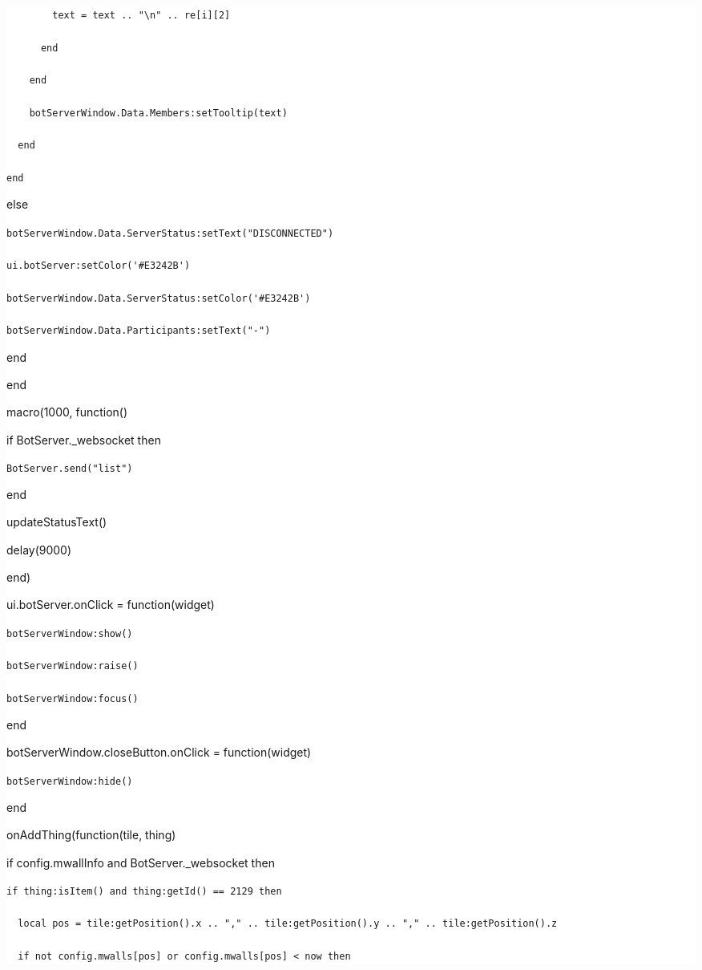             text = text .. "\n" .. re[i][2]

          end

        end

        botServerWindow.Data.Members:setTooltip(text) 

      end

    end

  else

    botServerWindow.Data.ServerStatus:setText("DISCONNECTED")

    ui.botServer:setColor('#E3242B')

    botServerWindow.Data.ServerStatus:setColor('#E3242B')

    botServerWindow.Data.Participants:setText("-")

  end

end

macro(1000, function()

  if BotServer._websocket then

    BotServer.send("list")

  end

  updateStatusText()

  delay(9000)

end)

ui.botServer.onClick = function(widget)

    botServerWindow:show()

    botServerWindow:raise()

    botServerWindow:focus()

end

botServerWindow.closeButton.onClick = function(widget)

    botServerWindow:hide()

end

onAddThing(function(tile, thing)

  if config.mwallInfo and BotServer._websocket then

    if thing:isItem() and thing:getId() == 2129 then

      local pos = tile:getPosition().x .. "," .. tile:getPosition().y .. "," .. tile:getPosition().z

      if not config.mwalls[pos] or config.mwalls[pos] < now then
